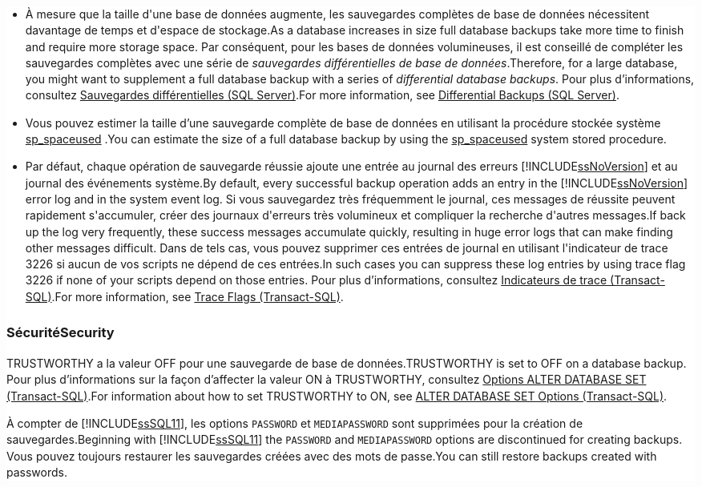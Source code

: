 -   <span data-ttu-id="ba66b-121">À mesure que la taille d'une base de données augmente, les sauvegardes complètes de base de données nécessitent davantage de temps et d'espace de stockage.</span><span class="sxs-lookup"><span data-stu-id="ba66b-121">As a database increases in size full database backups take more time to finish and require more storage space.</span></span> <span data-ttu-id="ba66b-122">Par conséquent, pour les bases de données volumineuses, il est conseillé de compléter les sauvegardes complètes avec une série de *sauvegardes différentielles de base de données*.</span><span class="sxs-lookup"><span data-stu-id="ba66b-122">Therefore, for a large database, you might want to supplement a full database backup with a series of *differential database backups*.</span></span> <span data-ttu-id="ba66b-123">Pour plus d’informations, consultez [Sauvegardes différentielles &#40;SQL Server&#41;](differential-backups-sql-server.md).</span><span class="sxs-lookup"><span data-stu-id="ba66b-123">For more information, see [Differential Backups &#40;SQL Server&#41;](differential-backups-sql-server.md).</span></span>  
  
-   <span data-ttu-id="ba66b-124">Vous pouvez estimer la taille d’une sauvegarde complète de base de données en utilisant la procédure stockée système [sp_spaceused](/sql/relational-databases/system-stored-procedures/sp-spaceused-transact-sql) .</span><span class="sxs-lookup"><span data-stu-id="ba66b-124">You can estimate the size of a full database backup by using the [sp_spaceused](/sql/relational-databases/system-stored-procedures/sp-spaceused-transact-sql) system stored procedure.</span></span>  
  
-   <span data-ttu-id="ba66b-125">Par défaut, chaque opération de sauvegarde réussie ajoute une entrée au journal des erreurs [!INCLUDE[ssNoVersion](../../includes/ssnoversion-md.md)] et au journal des événements système.</span><span class="sxs-lookup"><span data-stu-id="ba66b-125">By default, every successful backup operation adds an entry in the [!INCLUDE[ssNoVersion](../../includes/ssnoversion-md.md)] error log and in the system event log.</span></span> <span data-ttu-id="ba66b-126">Si vous sauvegardez très fréquemment le journal, ces messages de réussite peuvent rapidement s'accumuler, créer des journaux d'erreurs très volumineux et compliquer la recherche d'autres messages.</span><span class="sxs-lookup"><span data-stu-id="ba66b-126">If back up the log very frequently, these success messages accumulate quickly, resulting in huge error logs that can make finding other messages difficult.</span></span> <span data-ttu-id="ba66b-127">Dans de tels cas, vous pouvez supprimer ces entrées de journal en utilisant l'indicateur de trace 3226 si aucun de vos scripts ne dépend de ces entrées.</span><span class="sxs-lookup"><span data-stu-id="ba66b-127">In such cases you can suppress these log entries by using trace flag 3226 if none of your scripts depend on those entries.</span></span> <span data-ttu-id="ba66b-128">Pour plus d’informations, consultez [Indicateurs de trace &#40;Transact-SQL&#41;](/sql/t-sql/database-console-commands/dbcc-traceon-trace-flags-transact-sql).</span><span class="sxs-lookup"><span data-stu-id="ba66b-128">For more information, see [Trace Flags &#40;Transact-SQL&#41;](/sql/t-sql/database-console-commands/dbcc-traceon-trace-flags-transact-sql).</span></span>  
  
###  <a name="security"></a><a name="Security"></a> <span data-ttu-id="ba66b-129">Sécurité</span><span class="sxs-lookup"><span data-stu-id="ba66b-129">Security</span></span>  
 <span data-ttu-id="ba66b-130">TRUSTWORTHY a la valeur OFF pour une sauvegarde de base de données.</span><span class="sxs-lookup"><span data-stu-id="ba66b-130">TRUSTWORTHY is set to OFF on a database backup.</span></span> <span data-ttu-id="ba66b-131">Pour plus d’informations sur la façon d’affecter la valeur ON à TRUSTWORTHY, consultez [Options ALTER DATABASE SET &#40;Transact-SQL&#41;](/sql/t-sql/statements/alter-database-transact-sql-set-options).</span><span class="sxs-lookup"><span data-stu-id="ba66b-131">For information about how to set TRUSTWORTHY to ON, see [ALTER DATABASE SET Options &#40;Transact-SQL&#41;](/sql/t-sql/statements/alter-database-transact-sql-set-options).</span></span>  
  
 <span data-ttu-id="ba66b-132">À compter de [!INCLUDE[ssSQL11](../../includes/sssql11-md.md)], les options `PASSWORD` et `MEDIAPASSWORD` sont supprimées pour la création de sauvegardes.</span><span class="sxs-lookup"><span data-stu-id="ba66b-132">Beginning with [!INCLUDE[ssSQL11](../../includes/sssql11-md.md)] the `PASSWORD` and `MEDIAPASSWORD` options are discontinued for creating backups.</span></span> <span data-ttu-id="ba66b-133">Vous pouvez toujours restaurer les sauvegardes créées avec des mots de passe.</span><span class="sxs-lookup"><span data-stu-id="ba66b-133">You can still restore backups created with passwords.</span></span>  
  